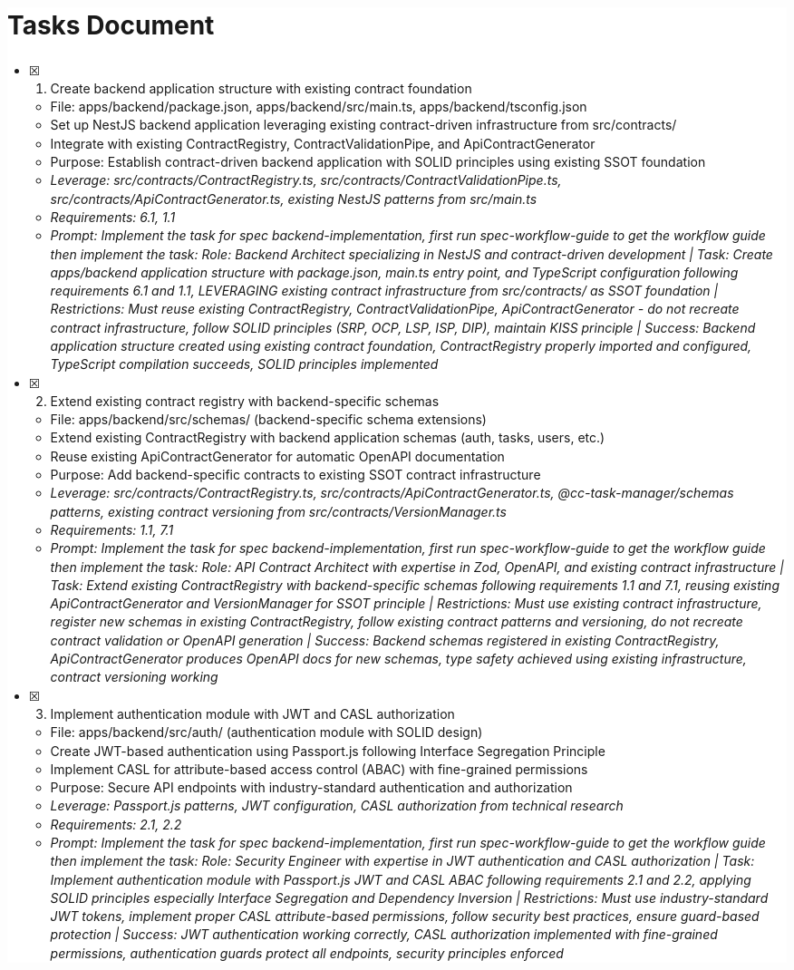 # Tasks Document

- [x] 1. Create backend application structure with existing contract foundation
  - File: apps/backend/package.json, apps/backend/src/main.ts, apps/backend/tsconfig.json
  - Set up NestJS backend application leveraging existing contract-driven infrastructure from src/contracts/
  - Integrate with existing ContractRegistry, ContractValidationPipe, and ApiContractGenerator
  - Purpose: Establish contract-driven backend application with SOLID principles using existing SSOT foundation
  - _Leverage: src/contracts/ContractRegistry.ts, src/contracts/ContractValidationPipe.ts, src/contracts/ApiContractGenerator.ts, existing NestJS patterns from src/main.ts_
  - _Requirements: 6.1, 1.1_
  - _Prompt: Implement the task for spec backend-implementation, first run spec-workflow-guide to get the workflow guide then implement the task: Role: Backend Architect specializing in NestJS and contract-driven development | Task: Create apps/backend application structure with package.json, main.ts entry point, and TypeScript configuration following requirements 6.1 and 1.1, LEVERAGING existing contract infrastructure from src/contracts/ as SSOT foundation | Restrictions: Must reuse existing ContractRegistry, ContractValidationPipe, ApiContractGenerator - do not recreate contract infrastructure, follow SOLID principles (SRP, OCP, LSP, ISP, DIP), maintain KISS principle | Success: Backend application structure created using existing contract foundation, ContractRegistry properly imported and configured, TypeScript compilation succeeds, SOLID principles implemented_

- [x] 2. Extend existing contract registry with backend-specific schemas
  - File: apps/backend/src/schemas/ (backend-specific schema extensions)
  - Extend existing ContractRegistry with backend application schemas (auth, tasks, users, etc.)
  - Reuse existing ApiContractGenerator for automatic OpenAPI documentation
  - Purpose: Add backend-specific contracts to existing SSOT contract infrastructure
  - _Leverage: src/contracts/ContractRegistry.ts, src/contracts/ApiContractGenerator.ts, @cc-task-manager/schemas patterns, existing contract versioning from src/contracts/VersionManager.ts_
  - _Requirements: 1.1, 7.1_
  - _Prompt: Implement the task for spec backend-implementation, first run spec-workflow-guide to get the workflow guide then implement the task: Role: API Contract Architect with expertise in Zod, OpenAPI, and existing contract infrastructure | Task: Extend existing ContractRegistry with backend-specific schemas following requirements 1.1 and 7.1, reusing existing ApiContractGenerator and VersionManager for SSOT principle | Restrictions: Must use existing contract infrastructure, register new schemas in existing ContractRegistry, follow existing contract patterns and versioning, do not recreate contract validation or OpenAPI generation | Success: Backend schemas registered in existing ContractRegistry, ApiContractGenerator produces OpenAPI docs for new schemas, type safety achieved using existing infrastructure, contract versioning working_

- [x] 3. Implement authentication module with JWT and CASL authorization
  - File: apps/backend/src/auth/ (authentication module with SOLID design)
  - Create JWT-based authentication using Passport.js following Interface Segregation Principle
  - Implement CASL for attribute-based access control (ABAC) with fine-grained permissions
  - Purpose: Secure API endpoints with industry-standard authentication and authorization
  - _Leverage: Passport.js patterns, JWT configuration, CASL authorization from technical research_
  - _Requirements: 2.1, 2.2_
  - _Prompt: Implement the task for spec backend-implementation, first run spec-workflow-guide to get the workflow guide then implement the task: Role: Security Engineer with expertise in JWT authentication and CASL authorization | Task: Implement authentication module with Passport.js JWT and CASL ABAC following requirements 2.1 and 2.2, applying SOLID principles especially Interface Segregation and Dependency Inversion | Restrictions: Must use industry-standard JWT tokens, implement proper CASL attribute-based permissions, follow security best practices, ensure guard-based protection | Success: JWT authentication working correctly, CASL authorization implemented with fine-grained permissions, authentication guards protect all endpoints, security principles enforced_
